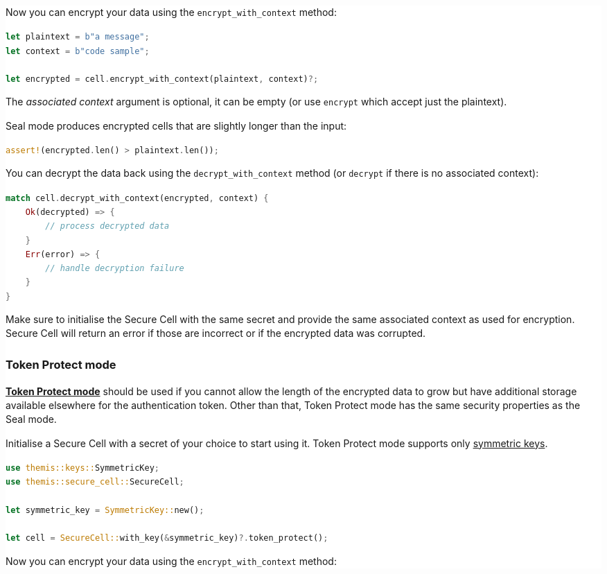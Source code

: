 Now you can encrypt your data using the `encrypt_with_context` method:

```rust
let plaintext = b"a message";
let context = b"code sample";

let encrypted = cell.encrypt_with_context(plaintext, context)?;
```

The _associated context_ argument is optional, it can be empty
(or use `encrypt` which accept just the plaintext).

Seal mode produces encrypted cells that are slightly longer than the input:

```rust
assert!(encrypted.len() > plaintext.len());
```

You can decrypt the data back using the `decrypt_with_context` method
(or `decrypt` if there is no associated context):

```rust
match cell.decrypt_with_context(encrypted, context) {
    Ok(decrypted) => {
        // process decrypted data
    }
    Err(error) => {
        // handle decryption failure
    }
}
```

Make sure to initialise the Secure Cell with the same secret
and provide the same associated context as used for encryption.
Secure Cell will return an error if those are incorrect or if the encrypted data was corrupted.

### Token Protect mode

[**Token Protect mode**](/themis/crypto-theory/cryptosystems/secure-cell/#token-protect-mode)
should be used if you cannot allow the length of the encrypted data to grow
but have additional storage available elsewhere for the authentication token.
Other than that,
Token Protect mode has the same security properties as the Seal mode.

Initialise a Secure Cell with a secret of your choice to start using it.
Token Protect mode supports only [symmetric keys](#symmetric-keys).

```rust
use themis::keys::SymmetricKey;
use themis::secure_cell::SecureCell;

let symmetric_key = SymmetricKey::new();

let cell = SecureCell::with_key(&symmetric_key)?.token_protect();
```

Now you can encrypt your data using the `encrypt_with_context` method:
